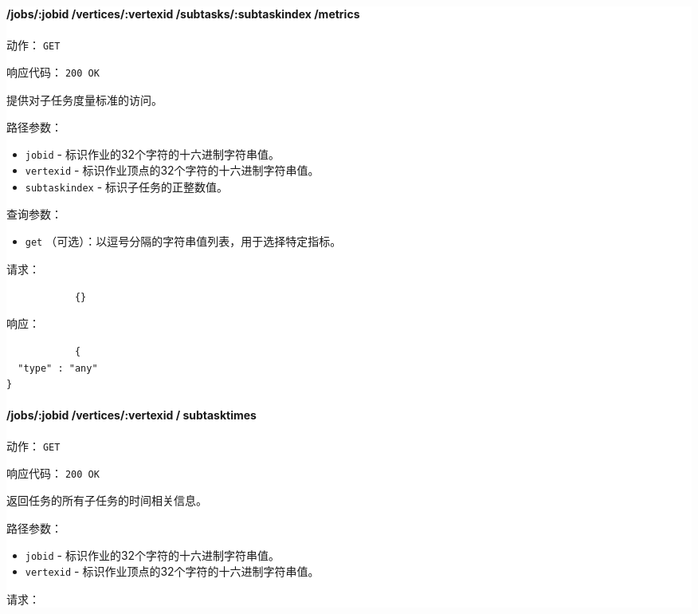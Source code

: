 



#### **/jobs/:jobid /vertices/:vertexid /subtasks/:subtaskindex /metrics**


动作： `GET`

响应代码： `200 OK`

提供对子任务度量标准的访问。

路径参数：


*   `jobid` - 标识作业的32个字符的十六进制字符串值。
*   `vertexid` - 标识作业顶点的32个字符的十六进制字符串值。
*   `subtaskindex` - 标识子任务的正整数值。


查询参数：


*   `get` （可选）：以逗号分隔的字符串值列表，用于选择特定指标。


请求：

```
            {} 

```


响应：

```
            {
  "type" : "any"
} 

```





#### **/jobs/:jobid /vertices/:vertexid / subtasktimes**


动作： `GET`

响应代码： `200 OK`

返回任务的所有子任务的时间相关信息。

路径参数：


*   `jobid` - 标识作业的32个字符的十六进制字符串值。
*   `vertexid` - 标识作业顶点的32个字符的十六进制字符串值。


请求：
